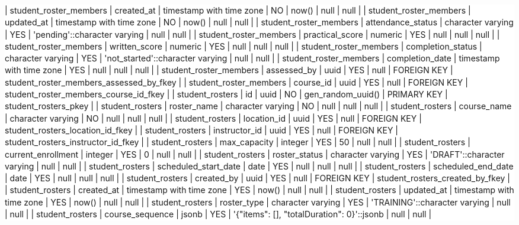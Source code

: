 | student_roster_members      | created_at                    | timestamp with time zone | NO          | now()                                                           | null            | null                                              |
| student_roster_members      | updated_at                    | timestamp with time zone | NO          | now()                                                           | null            | null                                              |
| student_roster_members      | attendance_status             | character varying        | YES         | 'pending'::character varying                                    | null            | null                                              |
| student_roster_members      | practical_score               | numeric                  | YES         | null                                                            | null            | null                                              |
| student_roster_members      | written_score                 | numeric                  | YES         | null                                                            | null            | null                                              |
| student_roster_members      | completion_status             | character varying        | YES         | 'not_started'::character varying                                | null            | null                                              |
| student_roster_members      | completion_date               | timestamp with time zone | YES         | null                                                            | null            | null                                              |
| student_roster_members      | assessed_by                   | uuid                     | YES         | null                                                            | FOREIGN KEY     | student_roster_members_assessed_by_fkey           |
| student_roster_members      | course_id                     | uuid                     | YES         | null                                                            | FOREIGN KEY     | student_roster_members_course_id_fkey             |
| student_rosters             | id                            | uuid                     | NO          | gen_random_uuid()                                               | PRIMARY KEY     | student_rosters_pkey                              |
| student_rosters             | roster_name                   | character varying        | NO          | null                                                            | null            | null                                              |
| student_rosters             | course_name                   | character varying        | NO          | null                                                            | null            | null                                              |
| student_rosters             | location_id                   | uuid                     | YES         | null                                                            | FOREIGN KEY     | student_rosters_location_id_fkey                  |
| student_rosters             | instructor_id                 | uuid                     | YES         | null                                                            | FOREIGN KEY     | student_rosters_instructor_id_fkey                |
| student_rosters             | max_capacity                  | integer                  | YES         | 50                                                              | null            | null                                              |
| student_rosters             | current_enrollment            | integer                  | YES         | 0                                                               | null            | null                                              |
| student_rosters             | roster_status                 | character varying        | YES         | 'DRAFT'::character varying                                      | null            | null                                              |
| student_rosters             | scheduled_start_date          | date                     | YES         | null                                                            | null            | null                                              |
| student_rosters             | scheduled_end_date            | date                     | YES         | null                                                            | null            | null                                              |
| student_rosters             | created_by                    | uuid                     | YES         | null                                                            | FOREIGN KEY     | student_rosters_created_by_fkey                   |
| student_rosters             | created_at                    | timestamp with time zone | YES         | now()                                                           | null            | null                                              |
| student_rosters             | updated_at                    | timestamp with time zone | YES         | now()                                                           | null            | null                                              |
| student_rosters             | roster_type                   | character varying        | YES         | 'TRAINING'::character varying                                   | null            | null                                              |
| student_rosters             | course_sequence               | jsonb                    | YES         | '{"items": [], "totalDuration": 0}'::jsonb                      | null            | null                                              |